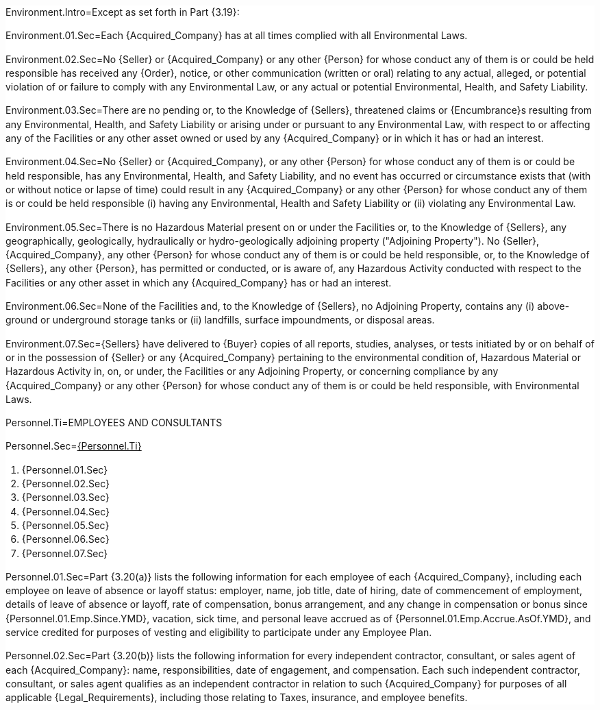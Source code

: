 Environment.Intro=Except as set forth in Part {3.19}:

Environment.01.Sec=Each {Acquired_Company} has at all times complied with all Environmental Laws.

Environment.02.Sec=No {Seller} or {Acquired_Company} or any other {Person} for whose conduct any of them is or could be held responsible has received any {Order}, notice, or other communication (written or oral) relating to any actual, alleged, or potential violation of or failure to comply with any Environmental Law, or any actual or potential Environmental, Health, and Safety Liability.

Environment.03.Sec=There are no pending or, to the Knowledge of {Sellers}, threatened claims or {Encumbrance}s resulting from any Environmental, Health, and Safety Liability or arising under or pursuant to any Environmental Law, with respect to or affecting any of the Facilities or any other asset owned or used by any {Acquired_Company} or in which it has or had an interest.

Environment.04.Sec=No {Seller} or {Acquired_Company}, or any other {Person} for whose conduct any of them is or could be held responsible, has any Environmental, Health, and Safety Liability, and no event has occurred or circumstance exists that (with or without notice or lapse of time) could result in any {Acquired_Company} or any other {Person} for whose conduct any of them is or could be held responsible (i) having any Environmental, Health and Safety Liability or (ii) violating any Environmental Law.

Environment.05.Sec=There is no Hazardous Material present on or under the Facilities or, to the Knowledge of {Sellers}, any geographically, geologically, hydraulically or hydro-geologically adjoining property ("Adjoining Property").  No {Seller}, {Acquired_Company}, any other {Person} for whose conduct any of them is or could be held responsible, or, to the Knowledge of {Sellers}, any other {Person}, has permitted or conducted, or is aware of, any Hazardous Activity conducted with respect to the Facilities or any other asset in which any {Acquired_Company} has or had an interest.

Environment.06.Sec=None of the Facilities and, to the Knowledge of {Sellers}, no Adjoining Property, contains any (i) above-ground or underground storage tanks or (ii) landfills, surface impoundments, or disposal areas.

Environment.07.Sec={Sellers} have delivered to {Buyer} copies of all reports, studies, analyses, or tests initiated by or on behalf of or in the possession of {Seller} or any {Acquired_Company} pertaining to the environmental condition of, Hazardous Material or Hazardous Activity in, on, or under, the Facilities or any Adjoining Property, or concerning compliance by any {Acquired_Company} or any other {Person} for whose conduct any of them is or could be held responsible, with Environmental Laws.

Personnel.Ti=EMPLOYEES AND CONSULTANTS

Personnel.Sec=<u>{Personnel.Ti}</u><ol><li>{Personnel.01.Sec}</li><li>{Personnel.02.Sec}</li><li>{Personnel.03.Sec}</li><li>{Personnel.04.Sec}</li><li>{Personnel.05.Sec}</li><li>{Personnel.06.Sec}</li><li>{Personnel.07.Sec}</li></ol>

Personnel.01.Sec=Part {3.20(a)} lists the following information for each employee of each {Acquired_Company}, including each employee on leave of absence or layoff status:  employer, name, job title, date of hiring, date of commencement of employment, details of leave of absence or layoff, rate of compensation, bonus arrangement, and any change in compensation or bonus since {Personnel.01.Emp.Since.YMD}, vacation, sick time, and personal leave accrued as of {Personnel.01.Emp.Accrue.AsOf.YMD}, and service credited for purposes of vesting and eligibility to participate under any Employee Plan.

Personnel.02.Sec=Part {3.20(b)} lists the following information for every independent contractor, consultant, or sales agent of each {Acquired_Company}:  name, responsibilities, date of engagement, and compensation.  Each such independent contractor, consultant, or sales agent qualifies as an independent contractor in relation to such {Acquired_Company} for purposes of all applicable {Legal_Requirements}, including those relating to Taxes, insurance, and employee benefits.
